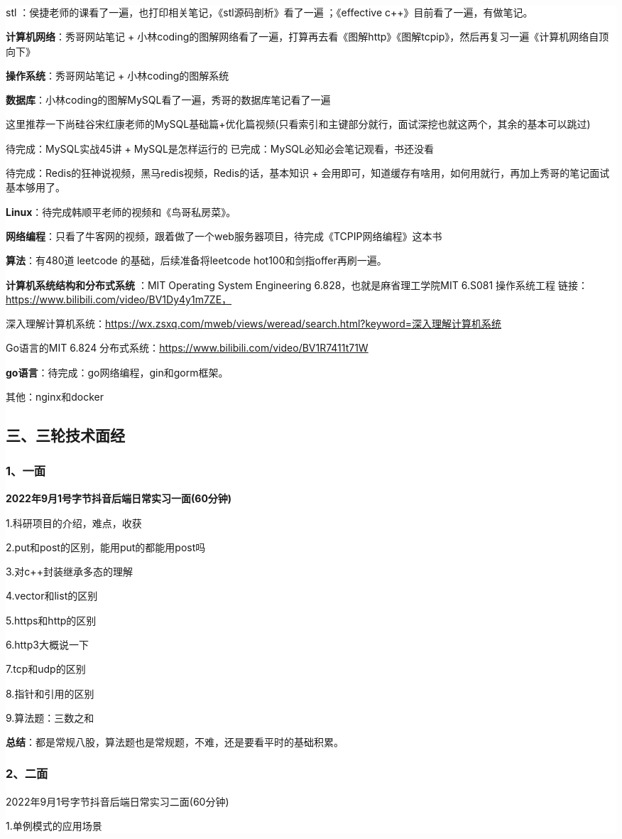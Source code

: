 stl ：侯捷老师的课看了一遍，也打印相关笔记，《stl源码剖析》看了一遍 ；《effective c++》目前看了一遍，有做笔记。

**计算机网络**：秀哥网站笔记 + 小林coding的图解网络看了一遍，打算再去看《图解http》《图解tcpip》，然后再复习一遍《计算机网络自顶向下》

**操作系统**：秀哥网站笔记 + 小林coding的图解系统

**数据库**：小林coding的图解MySQL看了一遍，秀哥的数据库笔记看了一遍

这里推荐一下尚硅谷宋红康老师的MySQL基础篇+优化篇视频(只看索引和主键部分就行，面试深挖也就这两个，其余的基本可以跳过)

待完成：MySQL实战45讲 + MySQL是怎样运行的 已完成：MySQL必知必会笔记观看，书还没看

待完成：Redis的狂神说视频，黑马redis视频，Redis的话，基本知识 + 会用即可，知道缓存有啥用，如何用就行，再加上秀哥的笔记面试基本够用了。

**Linux**：待完成韩顺平老师的视频和《鸟哥私房菜》。

**网络编程**：只看了牛客网的视频，跟着做了一个web服务器项目，待完成《TCPIP网络编程》这本书

**算法**：有480道 leetcode 的基础，后续准备将leetcode hot100和剑指offer再刷一遍。

**计算机系统结构和分布式系统** ：MIT Operating System Engineering 6.828，也就是麻省理工学院MIT 6.S081 操作系统工程 链接：https://www.bilibili.com/video/BV1Dy4y1m7ZE，

深入理解计算机系统：https://wx.zsxq.com/mweb/views/weread/search.html?keyword=深入理解计算机系统

Go语言的MIT 6.824 分布式系统：https://www.bilibili.com/video/BV1R7411t71W

**go语言**：待完成：go网络编程，gin和gorm框架。

其他：nginx和docker

## 三、三轮技术面经

### 1、一面

**2022年9月1号字节抖音后端日常实习一面(60分钟)**

1.科研项目的介绍，难点，收获

2.put和post的区别，能用put的都能用post吗

3.对c++封装继承多态的理解

4.vector和list的区别

5.https和http的区别

6.http3大概说一下

7.tcp和udp的区别

8.指针和引用的区别

9.算法题：三数之和

**总结**：都是常规八股，算法题也是常规题，不难，还是要看平时的基础积累。

### 2、二面

2022年9月1号字节抖音后端日常实习二面(60分钟)

1.单例模式的应用场景
